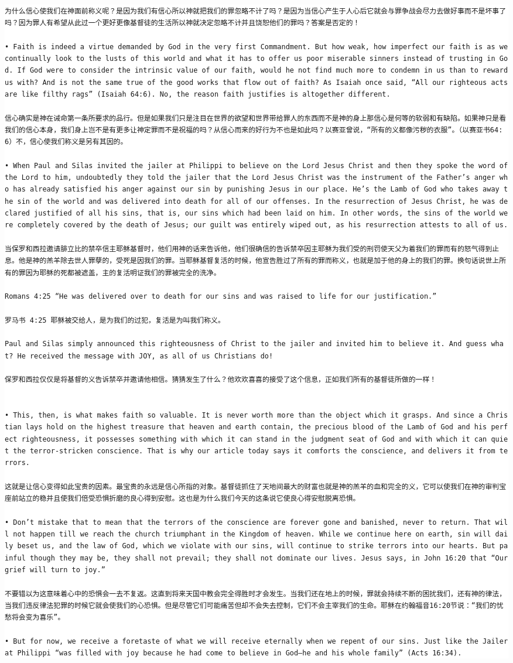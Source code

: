     为什么信心使我们在神面前称义呢？是因为我们有信心所以神就把我们的罪忽略不计了吗？是因为当信心产生于人心后它就会与罪争战会尽力去做好事而不是坏事了吗？因为罪人有希望从此过一个更好更像基督徒的生活所以神就决定忽略不计并且饶恕他们的罪吗？答案是否定的！

    • Faith is indeed a virtue demanded by God in the very first Commandment. But how weak, how imperfect our faith is as we continually look to the lusts of this world and what it has to offer us poor miserable sinners instead of trusting in God. If God were to consider the intrinsic value of our faith, would he not find much more to condemn in us than to reward us with? And is not the same true of the good works that flow out of faith? As Isaiah once said, “All our righteous acts are like filthy rags” (Isaiah 64:6). No, the reason faith justifies is altogether different.

    信心确实是神在诫命第一条所要求的品行。但是如果我们只是注目在世界的欲望和世界带给罪人的东西而不是神的身上那信心是何等的软弱和有缺陷。如果神只是看我们的信心本身，我们身上岂不是有更多让神定罪而不是祝福的吗？从信心而来的好行为不也是如此吗？以赛亚曾说，“所有的义都像污秽的衣服”。（以赛亚书64:6）不，信心使我们称义是另有其因的。

    • When Paul and Silas invited the jailer at Philippi to believe on the Lord Jesus Christ and then they spoke the word of the Lord to him, undoubtedly they told the jailer that the Lord Jesus Christ was the instrument of the Father’s anger who has already satisfied his anger against our sin by punishing Jesus in our place. He’s the Lamb of God who takes away the sin of the world and was delivered into death for all of our offenses. In the resurrection of Jesus Christ, he was declared justified of all his sins, that is, our sins which had been laid on him. In other words, the sins of the world were completely covered by the death of Jesus; our guilt was entirely wiped out, as his resurrection attests to all of us.

    当保罗和西拉邀请腓立比的禁卒信主耶稣基督时，他们用神的话来告诉他，他们很确信的告诉禁卒因主耶稣为我们受的刑罚使天父为着我们的罪而有的怒气得到止息。他是神的羔羊除去世人罪孽的，受死是因我们的罪。当耶稣基督复活的时候，他宣告胜过了所有的罪而称义，也就是加于他的身上的我们的罪。换句话说世上所有的罪因为耶稣的死都被遮盖，主的复活明证我们的罪被完全的洗净。

    Romans 4:25 “He was delivered over to death for our sins and was raised to life for our justification.”

    罗马书 4:25 耶稣被交给人，是为我们的过犯，复活是为叫我们称义。

    Paul and Silas simply announced this righteousness of Christ to the jailer and invited him to believe it. And guess what? He received the message with JOY, as all of us Christians do!

    保罗和西拉仅仅是将基督的义告诉禁卒并邀请他相信。猜猜发生了什么？他欢欢喜喜的接受了这个信息，正如我们所有的基督徒所做的一样！


    • This, then, is what makes faith so valuable. It is never worth more than the object which it grasps. And since a Christian lays hold on the highest treasure that heaven and earth contain, the precious blood of the Lamb of God and his perfect righteousness, it possesses something with which it can stand in the judgment seat of God and with which it can quiet the terror-stricken conscience. That is why our article today says it comforts the conscience, and delivers it from terrors.

    这就是让信心变得如此宝贵的因素。最宝贵的永远是信心所指的对象。基督徒抓住了天地间最大的财富也就是神的羔羊的血和完全的义，它可以使我们在神的审判宝座前站立的稳并且使我们倍受恐惧折磨的良心得到安慰。这也是为什么我们今天的这条说它使良心得安慰脱离恐惧。

    • Don’t mistake that to mean that the terrors of the conscience are forever gone and banished, never to return. That will not happen till we reach the church triumphant in the Kingdom of heaven. While we continue here on earth, sin will daily beset us, and the law of God, which we violate with our sins, will continue to strike terrors into our hearts. But painful though they may be, they shall not prevail; they shall not dominate our lives. Jesus says, in John 16:20 that “Our grief will turn to joy.”

    不要错以为这意味着心中的恐惧会一去不复返。这直到将来天国中教会完全得胜时才会发生。当我们还在地上的时候，罪就会持续不断的困扰我们，还有神的律法，当我们违反律法犯罪的时候它就会使我们的心恐惧。但是尽管它们可能痛苦但却不会失去控制，它们不会主宰我们的生命。耶稣在约翰福音16:20节说：“我们的忧愁将会变为喜乐”。

    • But for now, we receive a foretaste of what we will receive eternally when we repent of our sins. Just like the Jailer at Philippi “was filled with joy because he had come to believe in God—he and his whole family” (Acts 16:34).
